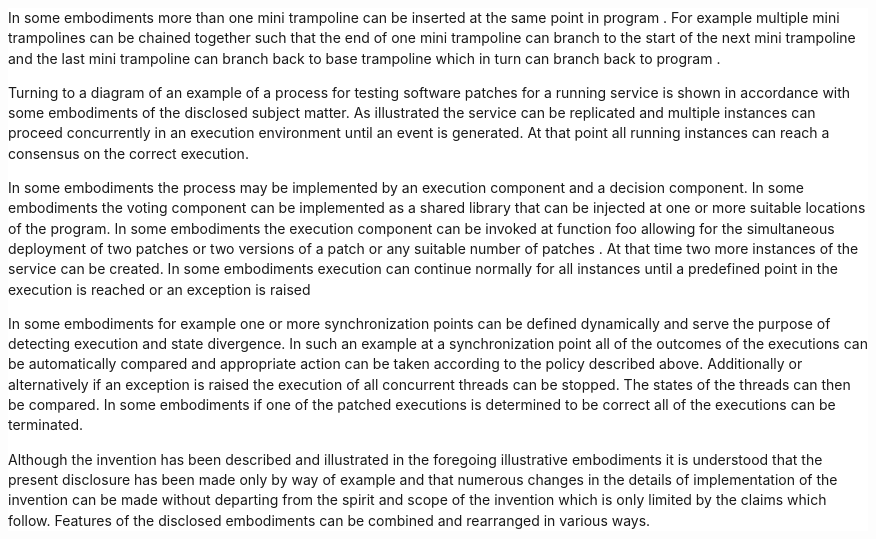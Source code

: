 In some embodiments more than one mini trampoline can be inserted at the same point in program . For example multiple mini trampolines can be chained together such that the end of one mini trampoline can branch to the start of the next mini trampoline and the last mini trampoline can branch back to base trampoline which in turn can branch back to program .

Turning to a diagram of an example of a process for testing software patches for a running service is shown in accordance with some embodiments of the disclosed subject matter. As illustrated the service can be replicated and multiple instances can proceed concurrently in an execution environment until an event is generated. At that point all running instances can reach a consensus on the correct execution.

In some embodiments the process may be implemented by an execution component and a decision component. In some embodiments the voting component can be implemented as a shared library that can be injected at one or more suitable locations of the program. In some embodiments the execution component can be invoked at function foo allowing for the simultaneous deployment of two patches or two versions of a patch or any suitable number of patches . At that time two more instances of the service can be created. In some embodiments execution can continue normally for all instances until a predefined point in the execution is reached or an exception is raised

In some embodiments for example one or more synchronization points can be defined dynamically and serve the purpose of detecting execution and state divergence. In such an example at a synchronization point all of the outcomes of the executions can be automatically compared and appropriate action can be taken according to the policy described above. Additionally or alternatively if an exception is raised the execution of all concurrent threads can be stopped. The states of the threads can then be compared. In some embodiments if one of the patched executions is determined to be correct all of the executions can be terminated.

Although the invention has been described and illustrated in the foregoing illustrative embodiments it is understood that the present disclosure has been made only by way of example and that numerous changes in the details of implementation of the invention can be made without departing from the spirit and scope of the invention which is only limited by the claims which follow. Features of the disclosed embodiments can be combined and rearranged in various ways.

